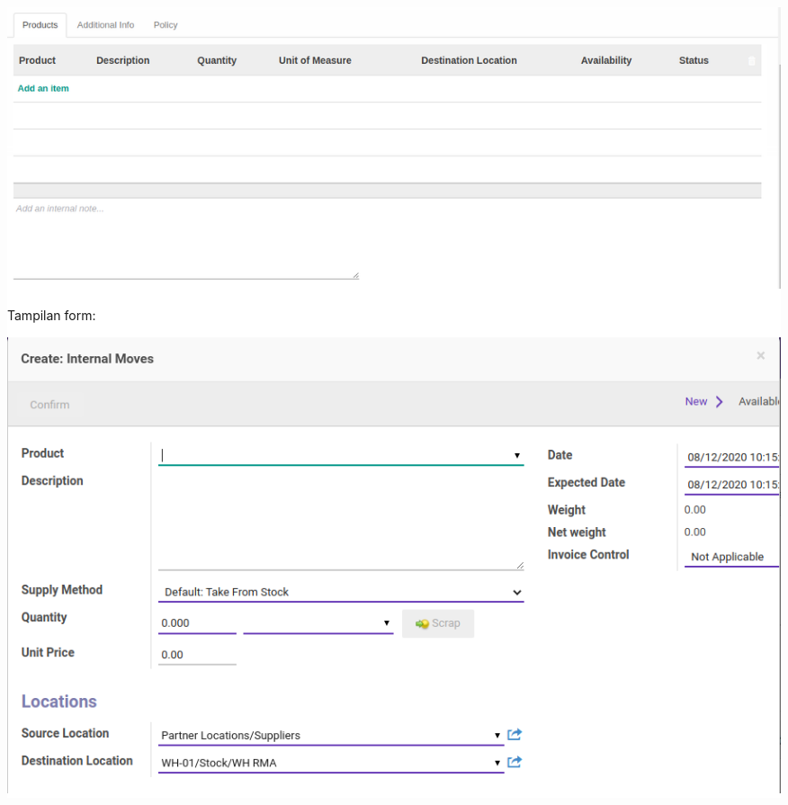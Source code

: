 ![](../../img/lease-supplier-in/products-tree.png)

Tampilan form:

![](../../img/lease-supplier-in/products-detail-1.png)
